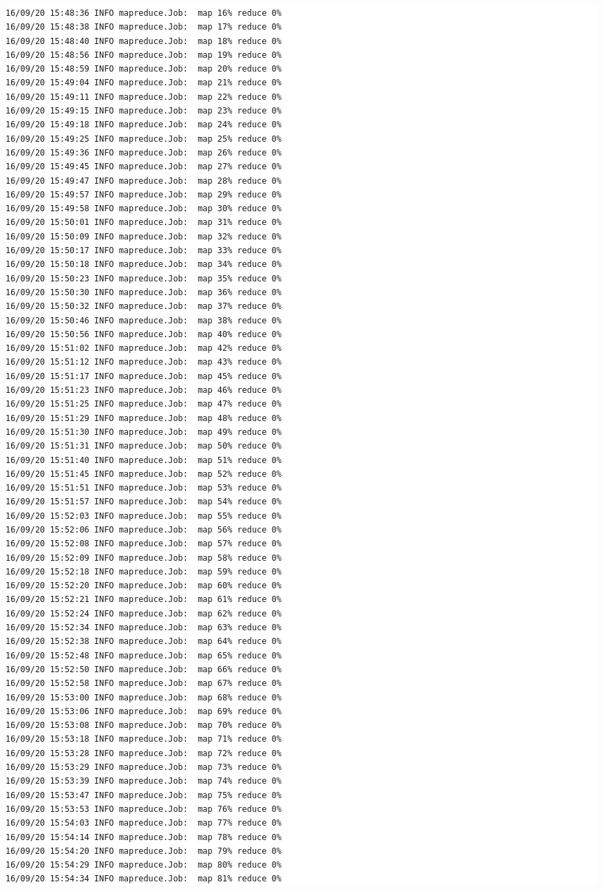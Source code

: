 ```
16/09/20 15:48:36 INFO mapreduce.Job:  map 16% reduce 0%
16/09/20 15:48:38 INFO mapreduce.Job:  map 17% reduce 0%
16/09/20 15:48:40 INFO mapreduce.Job:  map 18% reduce 0%
16/09/20 15:48:56 INFO mapreduce.Job:  map 19% reduce 0%
16/09/20 15:48:59 INFO mapreduce.Job:  map 20% reduce 0%
16/09/20 15:49:04 INFO mapreduce.Job:  map 21% reduce 0%
16/09/20 15:49:11 INFO mapreduce.Job:  map 22% reduce 0%
16/09/20 15:49:15 INFO mapreduce.Job:  map 23% reduce 0%
16/09/20 15:49:18 INFO mapreduce.Job:  map 24% reduce 0%
16/09/20 15:49:25 INFO mapreduce.Job:  map 25% reduce 0%
16/09/20 15:49:36 INFO mapreduce.Job:  map 26% reduce 0%
16/09/20 15:49:45 INFO mapreduce.Job:  map 27% reduce 0%
16/09/20 15:49:47 INFO mapreduce.Job:  map 28% reduce 0%
16/09/20 15:49:57 INFO mapreduce.Job:  map 29% reduce 0%
16/09/20 15:49:58 INFO mapreduce.Job:  map 30% reduce 0%
16/09/20 15:50:01 INFO mapreduce.Job:  map 31% reduce 0%
16/09/20 15:50:09 INFO mapreduce.Job:  map 32% reduce 0%
16/09/20 15:50:17 INFO mapreduce.Job:  map 33% reduce 0%
16/09/20 15:50:18 INFO mapreduce.Job:  map 34% reduce 0%
16/09/20 15:50:23 INFO mapreduce.Job:  map 35% reduce 0%
16/09/20 15:50:30 INFO mapreduce.Job:  map 36% reduce 0%
16/09/20 15:50:32 INFO mapreduce.Job:  map 37% reduce 0%
16/09/20 15:50:46 INFO mapreduce.Job:  map 38% reduce 0%
16/09/20 15:50:56 INFO mapreduce.Job:  map 40% reduce 0%
16/09/20 15:51:02 INFO mapreduce.Job:  map 42% reduce 0%
16/09/20 15:51:12 INFO mapreduce.Job:  map 43% reduce 0%
16/09/20 15:51:17 INFO mapreduce.Job:  map 45% reduce 0%
16/09/20 15:51:23 INFO mapreduce.Job:  map 46% reduce 0%
16/09/20 15:51:25 INFO mapreduce.Job:  map 47% reduce 0%
16/09/20 15:51:29 INFO mapreduce.Job:  map 48% reduce 0%
16/09/20 15:51:30 INFO mapreduce.Job:  map 49% reduce 0%
16/09/20 15:51:31 INFO mapreduce.Job:  map 50% reduce 0%
16/09/20 15:51:40 INFO mapreduce.Job:  map 51% reduce 0%
16/09/20 15:51:45 INFO mapreduce.Job:  map 52% reduce 0%
16/09/20 15:51:51 INFO mapreduce.Job:  map 53% reduce 0%
16/09/20 15:51:57 INFO mapreduce.Job:  map 54% reduce 0%
16/09/20 15:52:03 INFO mapreduce.Job:  map 55% reduce 0%
16/09/20 15:52:06 INFO mapreduce.Job:  map 56% reduce 0%
16/09/20 15:52:08 INFO mapreduce.Job:  map 57% reduce 0%
16/09/20 15:52:09 INFO mapreduce.Job:  map 58% reduce 0%
16/09/20 15:52:18 INFO mapreduce.Job:  map 59% reduce 0%
16/09/20 15:52:20 INFO mapreduce.Job:  map 60% reduce 0%
16/09/20 15:52:21 INFO mapreduce.Job:  map 61% reduce 0%
16/09/20 15:52:24 INFO mapreduce.Job:  map 62% reduce 0%
16/09/20 15:52:34 INFO mapreduce.Job:  map 63% reduce 0%
16/09/20 15:52:38 INFO mapreduce.Job:  map 64% reduce 0%
16/09/20 15:52:48 INFO mapreduce.Job:  map 65% reduce 0%
16/09/20 15:52:50 INFO mapreduce.Job:  map 66% reduce 0%
16/09/20 15:52:58 INFO mapreduce.Job:  map 67% reduce 0%
16/09/20 15:53:00 INFO mapreduce.Job:  map 68% reduce 0%
16/09/20 15:53:06 INFO mapreduce.Job:  map 69% reduce 0%
16/09/20 15:53:08 INFO mapreduce.Job:  map 70% reduce 0%
16/09/20 15:53:18 INFO mapreduce.Job:  map 71% reduce 0%
16/09/20 15:53:28 INFO mapreduce.Job:  map 72% reduce 0%
16/09/20 15:53:29 INFO mapreduce.Job:  map 73% reduce 0%
16/09/20 15:53:39 INFO mapreduce.Job:  map 74% reduce 0%
16/09/20 15:53:47 INFO mapreduce.Job:  map 75% reduce 0%
16/09/20 15:53:53 INFO mapreduce.Job:  map 76% reduce 0%
16/09/20 15:54:03 INFO mapreduce.Job:  map 77% reduce 0%
16/09/20 15:54:14 INFO mapreduce.Job:  map 78% reduce 0%
16/09/20 15:54:20 INFO mapreduce.Job:  map 79% reduce 0%
16/09/20 15:54:29 INFO mapreduce.Job:  map 80% reduce 0%
16/09/20 15:54:34 INFO mapreduce.Job:  map 81% reduce 0%
```